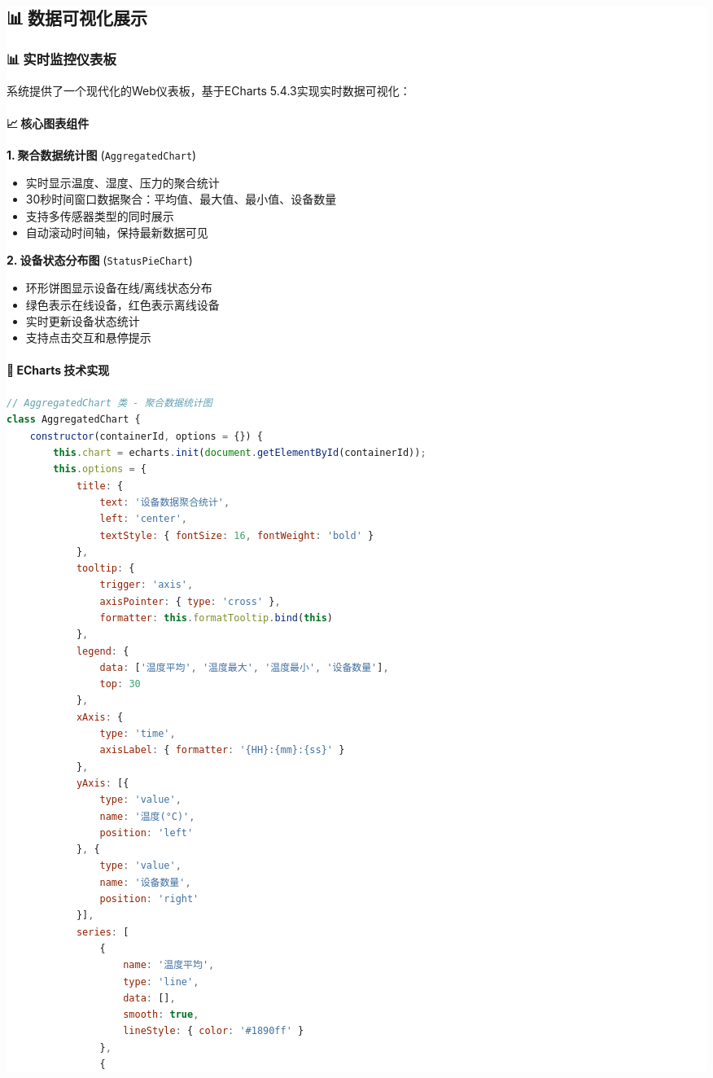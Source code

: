 ## 📊 数据可视化展示

### 📊 实时监控仪表板

系统提供了一个现代化的Web仪表板，基于ECharts 5.4.3实现实时数据可视化：

#### 📈 核心图表组件

**1. 聚合数据统计图** (`AggregatedChart`)
- 实时显示温度、湿度、压力的聚合统计
- 30秒时间窗口数据聚合：平均值、最大值、最小值、设备数量
- 支持多传感器类型的同时展示
- 自动滚动时间轴，保持最新数据可见

**2. 设备状态分布图** (`StatusPieChart`)
- 环形饼图显示设备在线/离线状态分布
- 绿色表示在线设备，红色表示离线设备
- 实时更新设备状态统计
- 支持点击交互和悬停提示

#### 🎨 ECharts 技术实现

```javascript
// AggregatedChart 类 - 聚合数据统计图
class AggregatedChart {
    constructor(containerId, options = {}) {
        this.chart = echarts.init(document.getElementById(containerId));
        this.options = {
            title: {
                text: '设备数据聚合统计',
                left: 'center',
                textStyle: { fontSize: 16, fontWeight: 'bold' }
            },
            tooltip: {
                trigger: 'axis',
                axisPointer: { type: 'cross' },
                formatter: this.formatTooltip.bind(this)
            },
            legend: {
                data: ['温度平均', '温度最大', '温度最小', '设备数量'],
                top: 30
            },
            xAxis: {
                type: 'time',
                axisLabel: { formatter: '{HH}:{mm}:{ss}' }
            },
            yAxis: [{
                type: 'value',
                name: '温度(°C)',
                position: 'left'
            }, {
                type: 'value',
                name: '设备数量',
                position: 'right'
            }],
            series: [
                {
                    name: '温度平均',
                    type: 'line',
                    data: [],
                    smooth: true,
                    lineStyle: { color: '#1890ff' }
                },
                {
```